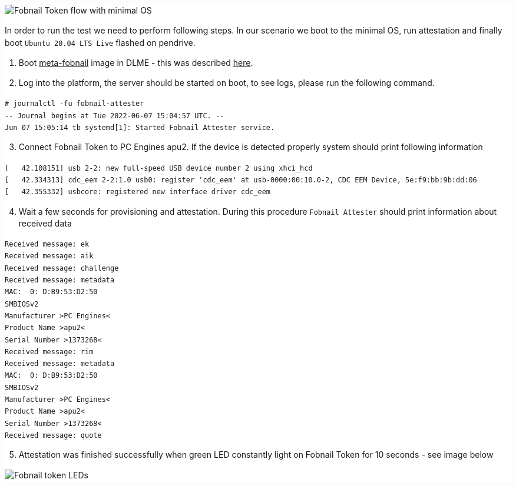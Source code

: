 ![Fobnail Token flow with minimal OS](/img/ft-minimal-os.png)

In order to run the test we need to perform following steps. In our scenario we
boot to the minimal OS, run attestation and finally boot `Ubuntu 20.04 LTS Live`
flashed on pendrive.

1. Boot [meta-fobnail](https://github.com/fobnail/meta-fobnail) image in DLME -
   this was described [here](https://fobnail.3mdeb.com/meta-fobnail-in-dlme/).

2. Log into the platform, the server should be started on boot, to see logs,
   please run the following command.

```
# journalctl -fu fobnail-attester
-- Journal begins at Tue 2022-06-07 15:04:57 UTC. --
Jun 07 15:05:14 tb systemd[1]: Started Fobnail Attester service.
```

3. Connect Fobnail Token to PC Engines apu2. If the device is detected properly
   system should print following information

```
[   42.108151] usb 2-2: new full-speed USB device number 2 using xhci_hcd
[   42.334313] cdc_eem 2-2:1.0 usb0: register 'cdc_eem' at usb-0000:00:10.0-2, CDC EEM Device, 5e:f9:bb:9b:dd:06
[   42.355332] usbcore: registered new interface driver cdc_eem
```

4. Wait a few seconds for provisioning and attestation. During this procedure
   `Fobnail Attester` should print information about received data

```
Received message: ek
Received message: aik
Received message: challenge
Received message: metadata
MAC:  0: D:B9:53:D2:50
SMBIOSv2
Manufacturer >PC Engines<
Product Name >apu2<
Serial Number >1373268<
Received message: rim
Received message: metadata
MAC:  0: D:B9:53:D2:50
SMBIOSv2
Manufacturer >PC Engines<
Product Name >apu2<
Serial Number >1373268<
Received message: quote
```

5. Attestation was finished successfully when green LED constantly light on
   Fobnail Token for 10 seconds - see image below

![Fobnail token LEDs](/img/token-led.png)
